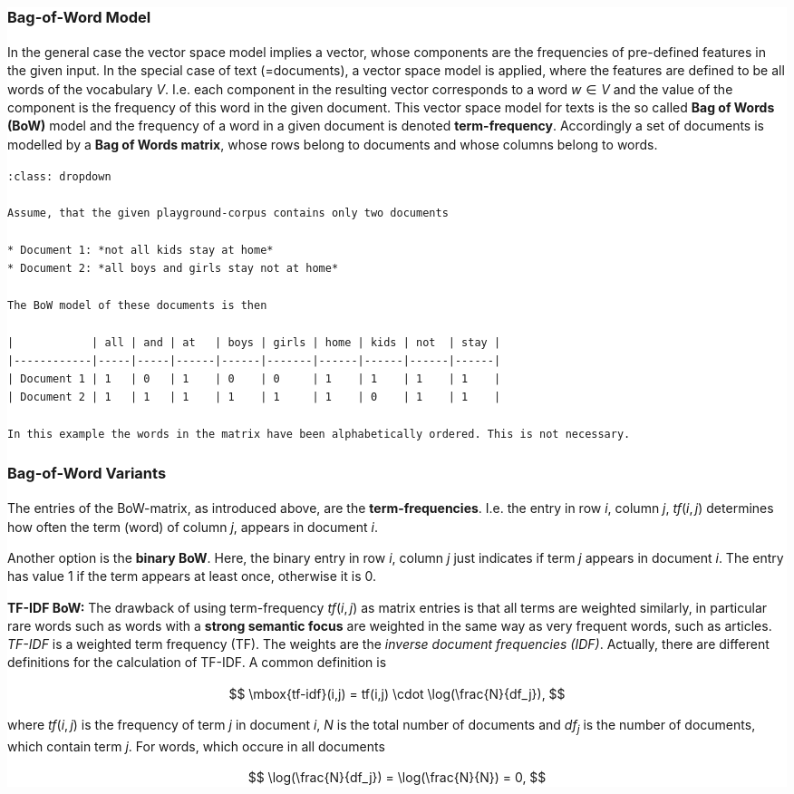 ### Bag-of-Word Model

 In the general case the vector space model implies a vector, whose components are the frequencies of pre-defined features in the given input. In the special case of text (=documents), a vector space model is applied, where the features are defined to be all words of the vocabulary $V$. I.e. each component in the resulting vector corresponds to a word $w \in V$ and the value of the component is the frequency of this word in the given document. This vector space model for texts is the so called **Bag of Words (BoW)** model and the frequency of a word in a given document is denoted **term-frequency**. Accordingly a set of documents is modelled by a **Bag of Words matrix**, whose rows belong to documents and whose columns belong to words. 


```{admonition} Example: Bag of Word matrix
:class: dropdown

Assume, that the given playground-corpus contains only two documents

* Document 1: *not all kids stay at home*
* Document 2: *all boys and girls stay not at home*

The BoW model of these documents is then

|            | all | and | at   | boys | girls | home | kids | not  | stay |
|------------|-----|-----|------|------|-------|------|------|------|------|
| Document 1 | 1   | 0   | 1    | 0    | 0     | 1    | 1    | 1    | 1    |
| Document 2 | 1   | 1   | 1    | 1    | 1     | 1    | 0    | 1    | 1    |
 
In this example the words in the matrix have been alphabetically ordered. This is not necessary.
```

### Bag-of-Word Variants

The entries of the BoW-matrix, as introduced above, are the **term-frequencies**. I.e. the entry in row $i$, column $j$, $tf(i,j)$ determines how often the term (word) of column $j$, appears in document $i$. 

Another option is the **binary BoW**. Here, the binary entry in row $i$, column $j$ just indicates if term $j$ appears in document $i$. The entry has value 1 if the term appears at least once, otherwise it is 0.

**TF-IDF BoW:** The drawback of using term-frequency $tf(i,j)$ as matrix entries is that all terms are weighted similarly, in particular rare words such as words with a **strong semantic focus** are weighted in the same way as very frequent words, such as articles. *TF-IDF* is a weighted term frequency (TF). The weights are the *inverse document frequencies (IDF)*. Actually, there are different definitions for the calculation of TF-IDF. A common definition is

$$
\mbox{tf-idf}(i,j) = tf(i,j) \cdot \log(\frac{N}{df_j}),
$$

where $tf(i,j)$ is the frequency of term $j$ in document $i$, $N$ is the total number of documents and $df_j$ is the number of documents, which contain term $j$. For words, which occure in all documents 

$$
\log(\frac{N}{df_j}) = \log(\frac{N}{N}) = 0,
$$
